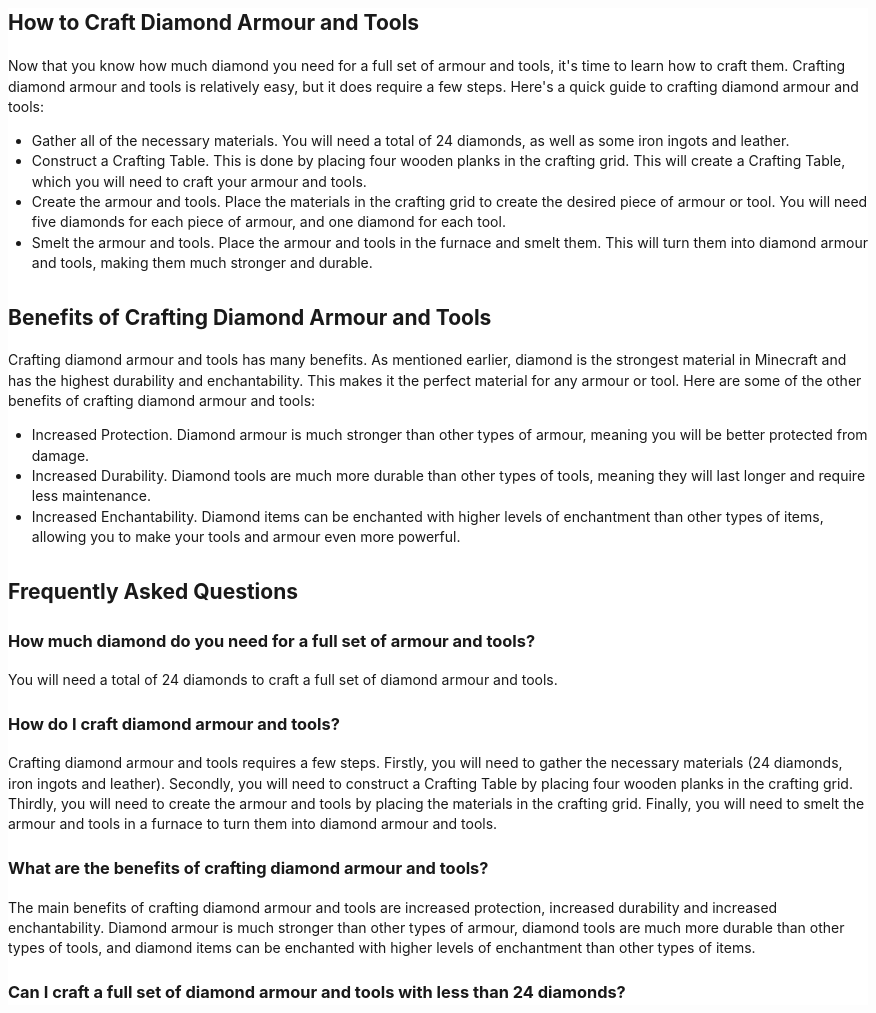 <h2>How to Craft Diamond Armour and Tools</h2>

<p>Now that you know how much diamond you need for a full set of armour and tools, it's time to learn how to craft them. Crafting diamond armour and tools is relatively easy, but it does require a few steps. Here's a quick guide to crafting diamond armour and tools:</p>

<ul>
  <li>Gather all of the necessary materials. You will need a total of 24 diamonds, as well as some iron ingots and leather.</li>
  <li>Construct a Crafting Table. This is done by placing four wooden planks in the crafting grid. This will create a Crafting Table, which you will need to craft your armour and tools.</li>
  <li>Create the armour and tools. Place the materials in the crafting grid to create the desired piece of armour or tool. You will need five diamonds for each piece of armour, and one diamond for each tool.</li>
  <li>Smelt the armour and tools. Place the armour and tools in the furnace and smelt them. This will turn them into diamond armour and tools, making them much stronger and durable.</li>
</ul>

<h2>Benefits of Crafting Diamond Armour and Tools</h2>

<p>Crafting diamond armour and tools has many benefits. As mentioned earlier, diamond is the strongest material in Minecraft and has the highest durability and enchantability. This makes it the perfect material for any armour or tool. Here are some of the other benefits of crafting diamond armour and tools:</p>

<ul>
  <li>Increased Protection. Diamond armour is much stronger than other types of armour, meaning you will be better protected from damage.</li>
  <li>Increased Durability. Diamond tools are much more durable than other types of tools, meaning they will last longer and require less maintenance.</li>
  <li>Increased Enchantability. Diamond items can be enchanted with higher levels of enchantment than other types of items, allowing you to make your tools and armour even more powerful.</li>
</ul>

<h2>Frequently Asked Questions</h2>

<h3>How much diamond do you need for a full set of armour and tools?</h3>

<p>You will need a total of 24 diamonds to craft a full set of diamond armour and tools.</p>

<h3>How do I craft diamond armour and tools?</h3>

<p>Crafting diamond armour and tools requires a few steps. Firstly, you will need to gather the necessary materials (24 diamonds, iron ingots and leather). Secondly, you will need to construct a Crafting Table by placing four wooden planks in the crafting grid. Thirdly, you will need to create the armour and tools by placing the materials in the crafting grid. Finally, you will need to smelt the armour and tools in a furnace to turn them into diamond armour and tools.</p>

<h3>What are the benefits of crafting diamond armour and tools?</h3>

<p>The main benefits of crafting diamond armour and tools are increased protection, increased durability and increased enchantability. Diamond armour is much stronger than other types of armour, diamond tools are much more durable than other types of tools, and diamond items can be enchanted with higher levels of enchantment than other types of items.</p>

<h3>Can I craft a full set of diamond armour and tools with less than 24 diamonds?</h3>
